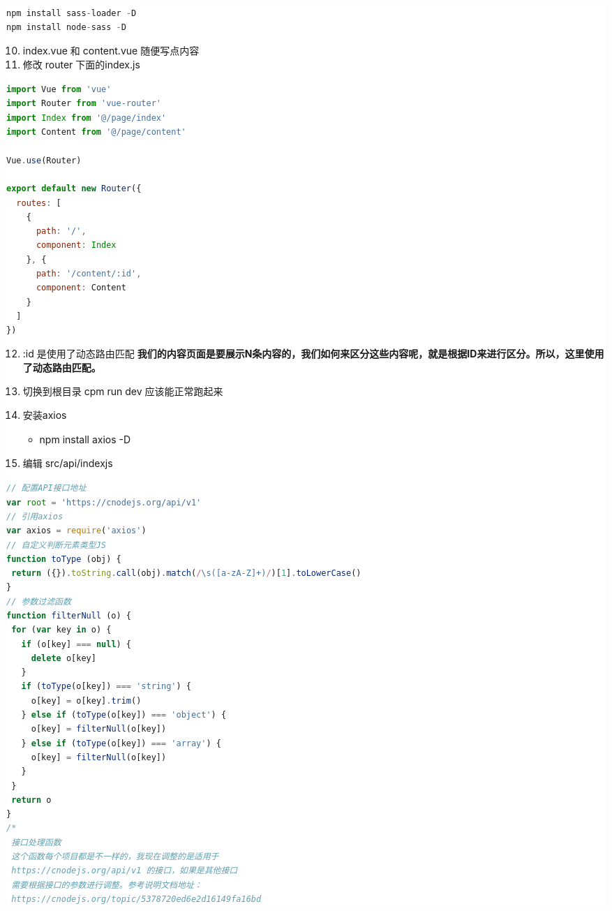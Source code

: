 ```js
npm install sass-loader -D
npm install node-sass -D
```

10. index.vue 和 content.vue 随便写点内容
11. 修改 router 下面的index.js 
```router/index.js
import Vue from 'vue'
import Router from 'vue-router'
import Index from '@/page/index'
import Content from '@/page/content'

Vue.use(Router)

export default new Router({
  routes: [
    {
      path: '/',
      component: Index
    }, {
      path: '/content/:id',
      component: Content
    }
  ]
})
```
12. :id 是使用了动态路由匹配
	**我们的内容页面是要展示N条内容的，我们如何来区分这些内容呢，就是根据ID来进行区分。所以，这里使用了动态路由匹配。**

13. 切换到根目录  cpm run dev 应该能正常跑起来  
14. 安装axios 
	* npm install axios -D 
15. 编辑 src/api/indexjs
```js
// 配置API接口地址
var root = 'https://cnodejs.org/api/v1'
// 引用axios
var axios = require('axios')
// 自定义判断元素类型JS
function toType (obj) {
 return ({}).toString.call(obj).match(/\s([a-zA-Z]+)/)[1].toLowerCase()
}
// 参数过滤函数
function filterNull (o) {
 for (var key in o) {
   if (o[key] === null) {
     delete o[key]
   }
   if (toType(o[key]) === 'string') {
     o[key] = o[key].trim()
   } else if (toType(o[key]) === 'object') {
     o[key] = filterNull(o[key])
   } else if (toType(o[key]) === 'array') {
     o[key] = filterNull(o[key])
   }
 }
 return o
}
/*
 接口处理函数
 这个函数每个项目都是不一样的，我现在调整的是适用于
 https://cnodejs.org/api/v1 的接口，如果是其他接口
 需要根据接口的参数进行调整。参考说明文档地址：
 https://cnodejs.org/topic/5378720ed6e2d16149fa16bd
```